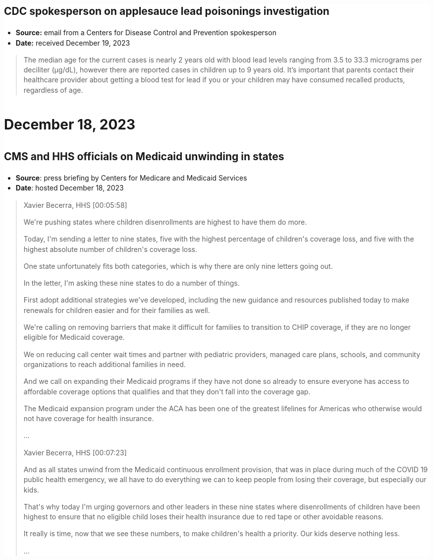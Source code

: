 ## CDC spokesperson on applesauce lead poisonings investigation

- **Source:** email from a Centers for Disease Control and Prevention spokesperson
- **Date:** received December 19, 2023

> The median age for the current cases is nearly 2 years old with blood lead levels ranging from 3.5 to 33.3 micrograms per deciliter (µg/dL), however there are reported cases in children up to 9 years old. It’s important that parents contact their healthcare provider about getting a blood test for lead if you or your children may have consumed recalled products, regardless of age.

# December 18, 2023

## CMS and HHS officials on Medicaid unwinding in states

- **Source**: press briefing by Centers for Medicare and Medicaid Services
- **Date**: hosted December 18, 2023

> Xavier Becerra, HHS [00:05:58]
> 
> We're pushing states where children disenrollments are highest to have them do more. 
> 
> Today, I'm sending a letter to nine states, five with the highest percentage of children's coverage loss, and five with the highest absolute number of children's coverage loss. 
> 
> One state unfortunately fits both categories, which is why there are only nine letters going out.
> 
> In the letter, I'm asking these nine states to do a number of things. 
> 
> First adopt additional strategies we've developed, including the new guidance and resources published today to make renewals for children easier and for their families as well.
> 
> We're calling on removing barriers that make it difficult for families to transition to CHIP coverage, if they are no longer eligible for Medicaid coverage.
> 
> We on reducing call center wait times and partner with pediatric providers, managed care plans, schools, and community organizations to reach additional families in need. 
> 
> And we call on expanding their Medicaid programs if they have not done so already to ensure everyone has access to affordable coverage options that qualifies and that they don't fall into the coverage gap. 
> 
> The Medicaid expansion program under the ACA has been one of the greatest lifelines for Americas who otherwise would not have coverage for health insurance. 
> 
> ...
> 
> Xavier Becerra, HHS [00:07:23]
> 
> And as all states unwind from the Medicaid continuous enrollment provision, that was in place during much of the COVID 19 public health emergency, we all have to do everything we can to keep people from losing their coverage, but especially our kids. 
> 
> That's why today I'm urging governors and other leaders in these nine states where disenrollments of children have been highest to ensure that no eligible child loses their health insurance due to red tape or other avoidable reasons. 
> 
> It really is time, now that we see these numbers, to make children's health a priority. Our kids deserve nothing less. 
> 
> ...
> 